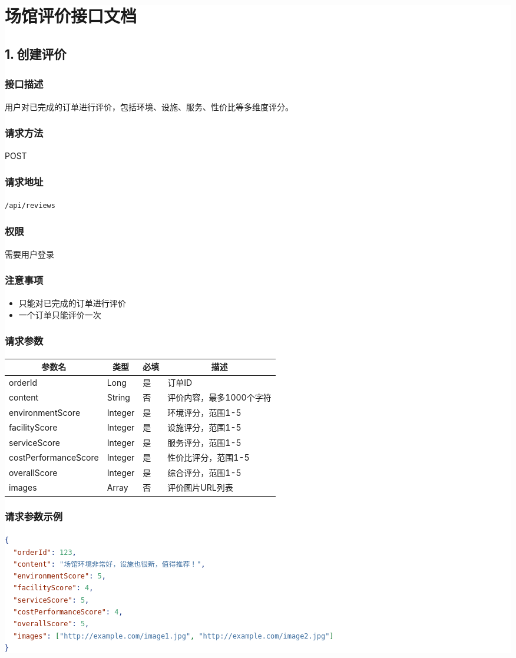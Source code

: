 # 场馆评价接口文档

## 1. 创建评价

### 接口描述

用户对已完成的订单进行评价，包括环境、设施、服务、性价比等多维度评分。

### 请求方法

POST

### 请求地址

`/api/reviews`

### 权限

需要用户登录

### 注意事项

- 只能对已完成的订单进行评价
- 一个订单只能评价一次

### 请求参数

| 参数名                | 类型    | 必填 | 描述                        |
| --------------------- | ------- | ---- | --------------------------- |
| orderId               | Long    | 是   | 订单ID                      |
| content               | String  | 否   | 评价内容，最多1000个字符    |
| environmentScore      | Integer | 是   | 环境评分，范围1-5           |
| facilityScore         | Integer | 是   | 设施评分，范围1-5           |
| serviceScore          | Integer | 是   | 服务评分，范围1-5           |
| costPerformanceScore  | Integer | 是   | 性价比评分，范围1-5         |
| overallScore          | Integer | 是   | 综合评分，范围1-5           |
| images                | Array   | 否   | 评价图片URL列表             |

### 请求参数示例

```json
{
  "orderId": 123,
  "content": "场馆环境非常好，设施也很新，值得推荐！",
  "environmentScore": 5,
  "facilityScore": 4,
  "serviceScore": 5,
  "costPerformanceScore": 4,
  "overallScore": 5,
  "images": ["http://example.com/image1.jpg", "http://example.com/image2.jpg"]
}
```
